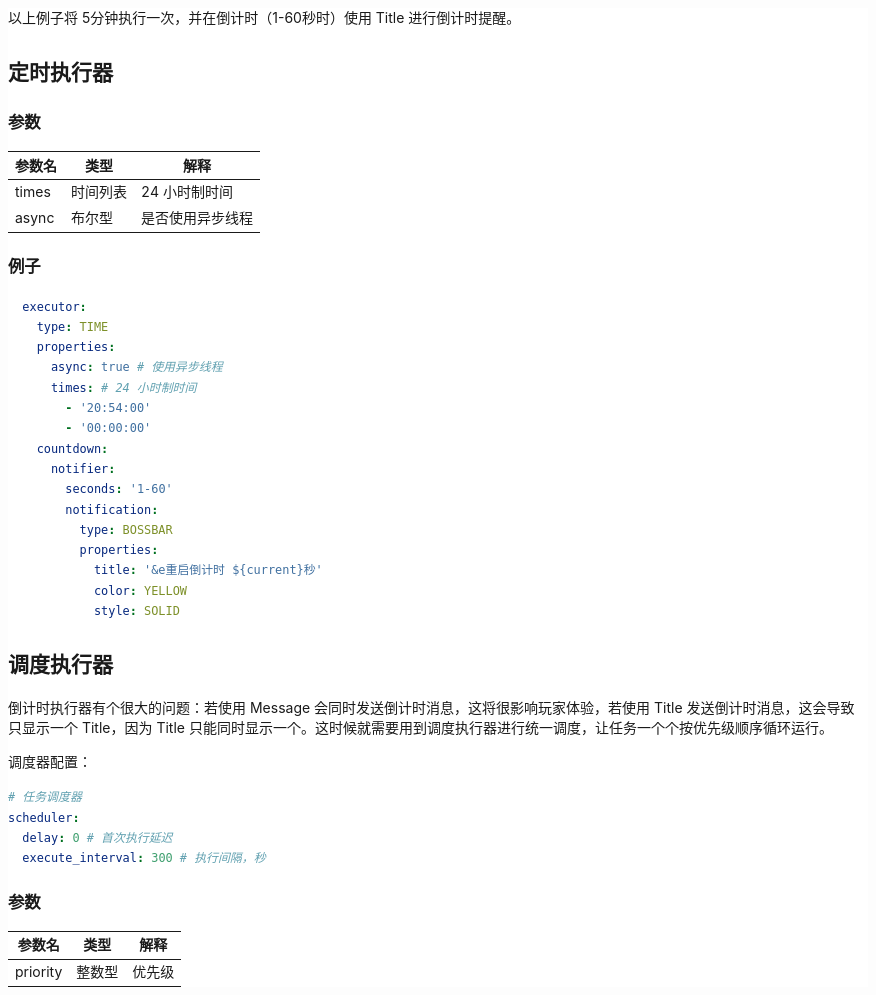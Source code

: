 以上例子将 5分钟执行一次，并在倒计时（1-60秒时）使用 Title 进行倒计时提醒。

## 定时执行器

### 参数

| 参数名 | 类型     | 解释             |
| ------ | -------- | ---------------- |
| times  | 时间列表 | 24 小时制时间    |
| async  | 布尔型   | 是否使用异步线程 |

### 例子

```yaml
  executor:
    type: TIME
    properties:
      async: true # 使用异步线程
      times: # 24 小时制时间
        - '20:54:00'
        - '00:00:00'
    countdown:
      notifier:
        seconds: '1-60'
        notification:
          type: BOSSBAR
          properties:
            title: '&e重启倒计时 ${current}秒'
            color: YELLOW
            style: SOLID
```

## 调度执行器

倒计时执行器有个很大的问题：若使用 Message 会同时发送倒计时消息，这将很影响玩家体验，若使用 Title 发送倒计时消息，这会导致只显示一个 Title，因为 Title 只能同时显示一个。这时候就需要用到调度执行器进行统一调度，让任务一个个按优先级顺序循环运行。

调度器配置：

```yaml
# 任务调度器
scheduler:
  delay: 0 # 首次执行延迟
  execute_interval: 300 # 执行间隔，秒
```

### 参数

| 参数名   | 类型   | 解释   |
| -------- | ------ | ------ |
| priority | 整数型 | 优先级 |
